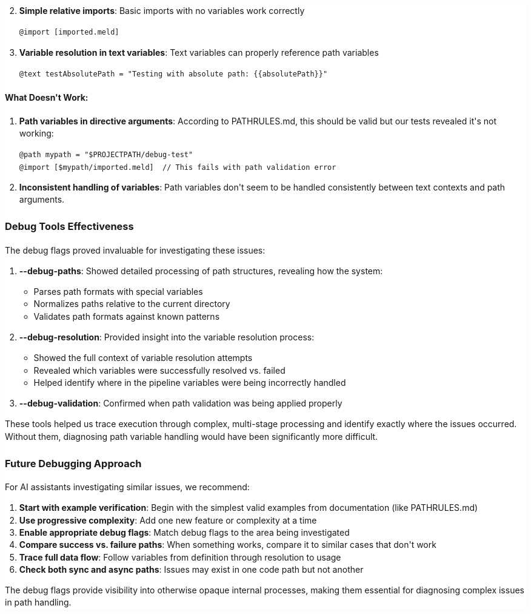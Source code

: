 2. **Simple relative imports**: Basic imports with no variables work correctly
   ```
   @import [imported.meld]
   ```

3. **Variable resolution in text variables**: Text variables can properly reference path variables
   ```
   @text testAbsolutePath = "Testing with absolute path: {{absolutePath}}"
   ```

#### What Doesn't Work:

1. **Path variables in directive arguments**: According to PATHRULES.md, this should be valid but our tests revealed it's not working:
   ```
   @path mypath = "$PROJECTPATH/debug-test"
   @import [$mypath/imported.meld]  // This fails with path validation error
   ```

2. **Inconsistent handling of variables**: Path variables don't seem to be handled consistently between text contexts and path arguments.

### Debug Tools Effectiveness

The debug flags proved invaluable for investigating these issues:

1. **--debug-paths**: Showed detailed processing of path structures, revealing how the system:
   - Parses path formats with special variables
   - Normalizes paths relative to the current directory
   - Validates path formats against known patterns

2. **--debug-resolution**: Provided insight into the variable resolution process:
   - Showed the full context of variable resolution attempts
   - Revealed which variables were successfully resolved vs. failed
   - Helped identify where in the pipeline variables were being incorrectly handled

3. **--debug-validation**: Confirmed when path validation was being applied properly

These tools helped us trace execution through complex, multi-stage processing and identify exactly where the issues occurred. Without them, diagnosing path variable handling would have been significantly more difficult.

### Future Debugging Approach

For AI assistants investigating similar issues, we recommend:

1. **Start with example verification**: Begin with the simplest valid examples from documentation (like PATHRULES.md)
2. **Use progressive complexity**: Add one new feature or complexity at a time
3. **Enable appropriate debug flags**: Match debug flags to the area being investigated
4. **Compare success vs. failure paths**: When something works, compare it to similar cases that don't work
5. **Trace full data flow**: Follow variables from definition through resolution to usage
6. **Check both sync and async paths**: Issues may exist in one code path but not another

The debug flags provide visibility into otherwise opaque internal processes, making them essential for diagnosing complex issues in path handling.
